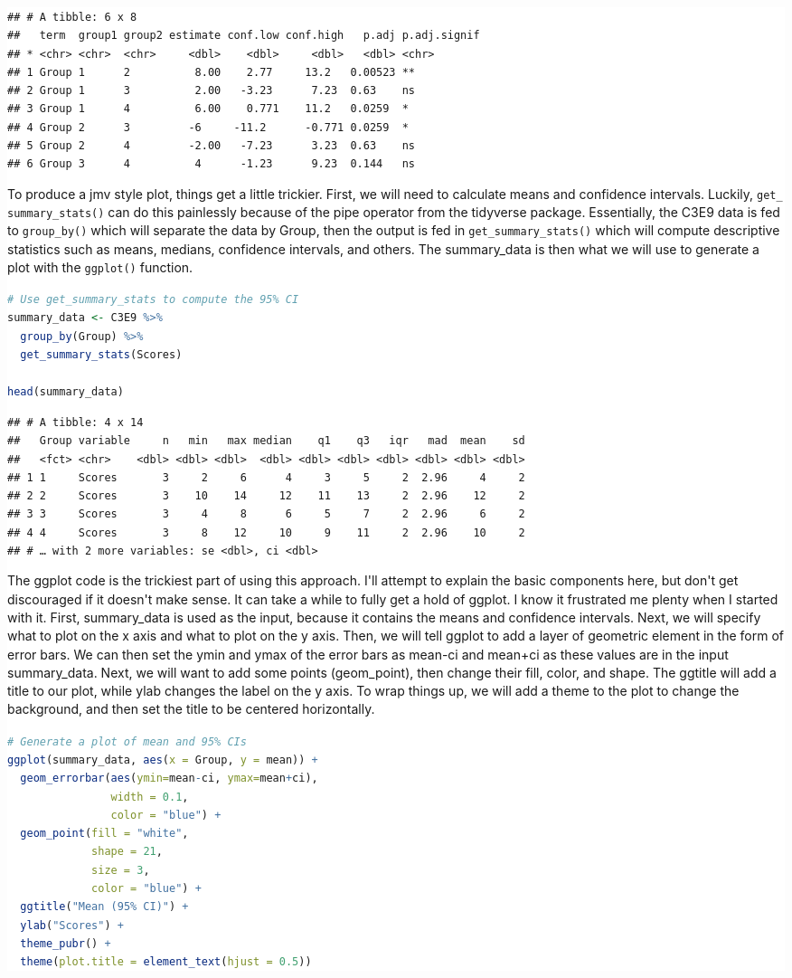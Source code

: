 ```
## # A tibble: 6 x 8
##   term  group1 group2 estimate conf.low conf.high   p.adj p.adj.signif
## * <chr> <chr>  <chr>     <dbl>    <dbl>     <dbl>   <dbl> <chr>       
## 1 Group 1      2          8.00    2.77     13.2   0.00523 **          
## 2 Group 1      3          2.00   -3.23      7.23  0.63    ns          
## 3 Group 1      4          6.00    0.771    11.2   0.0259  *           
## 4 Group 2      3         -6     -11.2      -0.771 0.0259  *           
## 5 Group 2      4         -2.00   -7.23      3.23  0.63    ns          
## 6 Group 3      4          4      -1.23      9.23  0.144   ns
```


To produce a jmv style plot, things get a little trickier. First, we will need to calculate means and confidence intervals. Luckily, `get_summary_stats()` can do this painlessly because of the pipe operator from the tidyverse package. Essentially, the C3E9 data is fed to `group_by()` which will separate the data by Group, then the output is fed in `get_summary_stats()` which will compute descriptive statistics such as means, medians, confidence intervals, and others. The summary_data is then what we will use to generate a plot with the `ggplot()` function.  



```r
# Use get_summary_stats to compute the 95% CI
summary_data <- C3E9 %>% 
  group_by(Group) %>% 
  get_summary_stats(Scores)

head(summary_data)
```

```
## # A tibble: 4 x 14
##   Group variable     n   min   max median    q1    q3   iqr   mad  mean    sd
##   <fct> <chr>    <dbl> <dbl> <dbl>  <dbl> <dbl> <dbl> <dbl> <dbl> <dbl> <dbl>
## 1 1     Scores       3     2     6      4     3     5     2  2.96     4     2
## 2 2     Scores       3    10    14     12    11    13     2  2.96    12     2
## 3 3     Scores       3     4     8      6     5     7     2  2.96     6     2
## 4 4     Scores       3     8    12     10     9    11     2  2.96    10     2
## # … with 2 more variables: se <dbl>, ci <dbl>
```

The ggplot code is the trickiest part of using this approach. I'll attempt to explain the basic components here, but don't get discouraged if it doesn't make sense. It can take a while to fully get a hold of ggplot. I know it frustrated me plenty when I started with it. First, summary_data is used as the input, because it contains the means and confidence intervals. Next, we will specify what to plot on the x axis and what to plot on the y axis. Then, we will tell ggplot to add a layer of geometric element in the form of error bars. We can then set the ymin and ymax of the error bars as mean-ci and mean+ci as these values are in the input summary_data. Next, we will want to add some points (geom_point), then change their fill, color, and shape. The ggtitle will add a title to our plot, while ylab changes the label on the y axis. To wrap things up, we will add a theme to the plot to change the background, and then set the title to be centered horizontally.

```r
# Generate a plot of mean and 95% CIs
ggplot(summary_data, aes(x = Group, y = mean)) +
  geom_errorbar(aes(ymin=mean-ci, ymax=mean+ci), 
                width = 0.1, 
                color = "blue") +
  geom_point(fill = "white", 
             shape = 21, 
             size = 3, 
             color = "blue") +
  ggtitle("Mean (95% CI)") +
  ylab("Scores") +
  theme_pubr() +
  theme(plot.title = element_text(hjust = 0.5))
```
